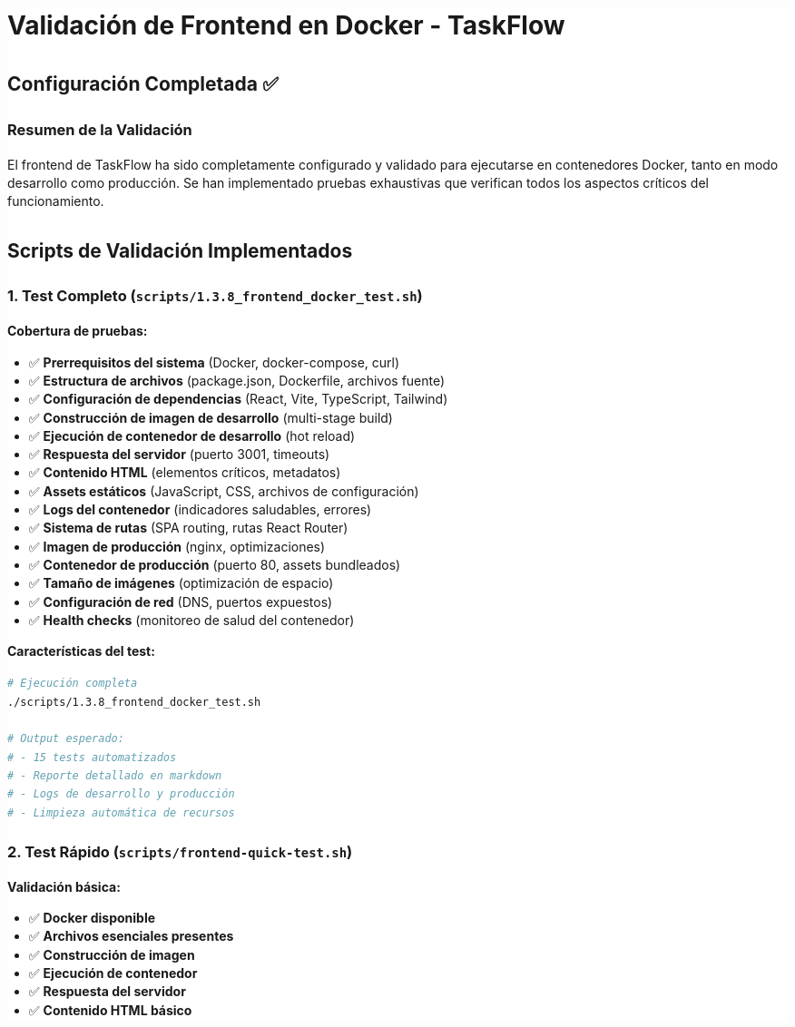 # Validación de Frontend en Docker - TaskFlow

## Configuración Completada ✅

### Resumen de la Validación

El frontend de TaskFlow ha sido completamente configurado y validado para ejecutarse en contenedores Docker, tanto en modo desarrollo como producción. Se han implementado pruebas exhaustivas que verifican todos los aspectos críticos del funcionamiento.

## Scripts de Validación Implementados

### 1. Test Completo (`scripts/1.3.8_frontend_docker_test.sh`)

**Cobertura de pruebas:**
- ✅ **Prerrequisitos del sistema** (Docker, docker-compose, curl)
- ✅ **Estructura de archivos** (package.json, Dockerfile, archivos fuente)
- ✅ **Configuración de dependencias** (React, Vite, TypeScript, Tailwind)
- ✅ **Construcción de imagen de desarrollo** (multi-stage build)
- ✅ **Ejecución de contenedor de desarrollo** (hot reload)
- ✅ **Respuesta del servidor** (puerto 3001, timeouts)
- ✅ **Contenido HTML** (elementos críticos, metadatos)
- ✅ **Assets estáticos** (JavaScript, CSS, archivos de configuración)
- ✅ **Logs del contenedor** (indicadores saludables, errores)
- ✅ **Sistema de rutas** (SPA routing, rutas React Router)
- ✅ **Imagen de producción** (nginx, optimizaciones)
- ✅ **Contenedor de producción** (puerto 80, assets bundleados)
- ✅ **Tamaño de imágenes** (optimización de espacio)
- ✅ **Configuración de red** (DNS, puertos expuestos)
- ✅ **Health checks** (monitoreo de salud del contenedor)

**Características del test:**
```bash
# Ejecución completa
./scripts/1.3.8_frontend_docker_test.sh

# Output esperado:
# - 15 tests automatizados
# - Reporte detallado en markdown
# - Logs de desarrollo y producción
# - Limpieza automática de recursos
```

### 2. Test Rápido (`scripts/frontend-quick-test.sh`)

**Validación básica:**
- ✅ **Docker disponible**
- ✅ **Archivos esenciales presentes**
- ✅ **Construcción de imagen**
- ✅ **Ejecución de contenedor**
- ✅ **Respuesta del servidor**
- ✅ **Contenido HTML básico**
